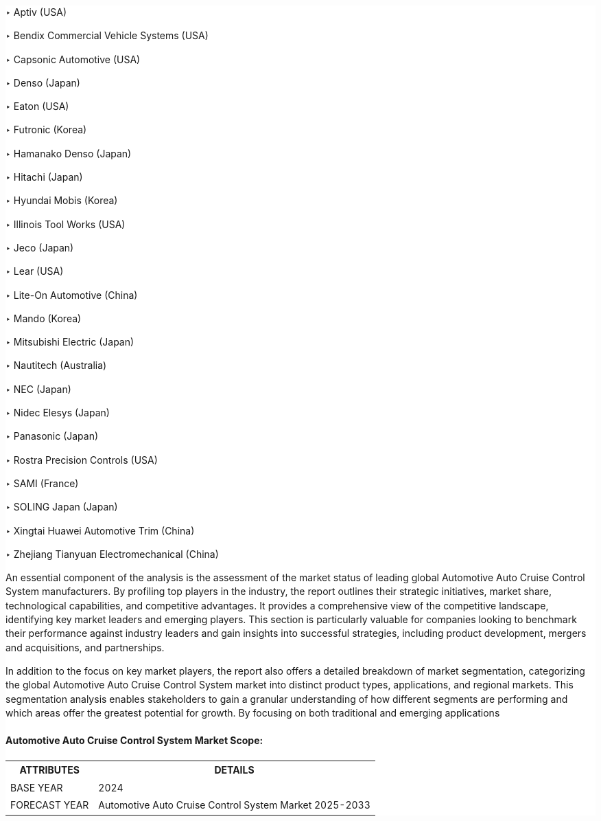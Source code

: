 ‣ Aptiv (USA)

‣ Bendix Commercial Vehicle Systems (USA)

‣ Capsonic Automotive (USA)

‣ Denso (Japan)

‣ Eaton (USA)

‣ Futronic (Korea)

‣ Hamanako Denso (Japan)

‣ Hitachi (Japan)

‣ Hyundai Mobis (Korea)

‣ Illinois Tool Works (USA)

‣ Jeco (Japan)

‣ Lear (USA)

‣ Lite-On Automotive (China)

‣ Mando (Korea)

‣ Mitsubishi Electric (Japan)

‣ Nautitech (Australia)

‣ NEC (Japan)

‣ Nidec Elesys (Japan)

‣ Panasonic (Japan)

‣ Rostra Precision Controls (USA)

‣ SAMI (France)

‣ SOLING Japan (Japan)

‣ Xingtai Huawei Automotive Trim (China)

‣ Zhejiang Tianyuan Electromechanical (China)

An essential component of the analysis is the assessment of the market status of leading global Automotive Auto Cruise Control System manufacturers. By profiling top players in the industry, the report outlines their strategic initiatives, market share, technological capabilities, and competitive advantages. It provides a comprehensive view of the competitive landscape, identifying key market leaders and emerging players. This section is particularly valuable for companies looking to benchmark their performance against industry leaders and gain insights into successful strategies, including product development, mergers and acquisitions, and partnerships.

In addition to the focus on key market players, the report also offers a detailed breakdown of market segmentation, categorizing the global Automotive Auto Cruise Control System market into distinct product types, applications, and regional markets. This segmentation analysis enables stakeholders to gain a granular understanding of how different segments are performing and which areas offer the greatest potential for growth. By focusing on both traditional and emerging applications

<h4>Automotive Auto Cruise Control System Market Scope:</h4>
<table>
<tr>
<th>ATTRIBUTES</th>
<th>DETAILS</th>
</tr>
<tr>
<td>BASE YEAR</td>
<td>2024</td>
</tr>
<tr>
<td>FORECAST YEAR</td>
<td>Automotive Auto Cruise Control System Market 2025-2033</td>